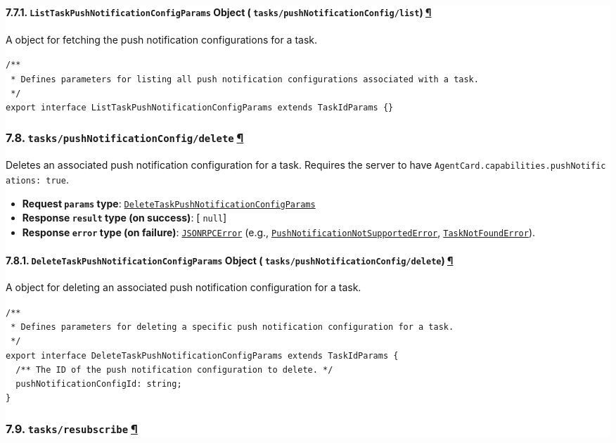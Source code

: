 #### 7.7.1. `ListTaskPushNotificationConfigParams` Object ( `tasks/pushNotificationConfig/list`) [¶](https://a2a-protocol.org/latest/specification/\#771-listtaskpushnotificationconfigparams-object-taskspushnotificationconfiglist "Permanent link")

A object for fetching the push notification configurations for a task.

```md-code__content
/**
 * Defines parameters for listing all push notification configurations associated with a task.
 */
export interface ListTaskPushNotificationConfigParams extends TaskIdParams {}

```

### 7.8. `tasks/pushNotificationConfig/delete` [¶](https://a2a-protocol.org/latest/specification/\#78-taskspushnotificationconfigdelete "Permanent link")

Deletes an associated push notification configuration for a task. Requires the server to have `AgentCard.capabilities.pushNotifications: true`.

- **Request `params` type**: [`DeleteTaskPushNotificationConfigParams`](https://a2a-protocol.org/latest/specification/#781-deletetaskpushnotificationconfigparams-object-taskspushnotificationconfigdelete)
- **Response `result` type (on success)**: \[ `null`\]
- **Response `error` type (on failure)**: [`JSONRPCError`](https://a2a-protocol.org/latest/specification/#612-jsonrpcerror-object) (e.g., [`PushNotificationNotSupportedError`](https://a2a-protocol.org/latest/specification/#82-a2a-specific-errors), [`TaskNotFoundError`](https://a2a-protocol.org/latest/specification/#82-a2a-specific-errors)).

#### 7.8.1. `DeleteTaskPushNotificationConfigParams` Object ( `tasks/pushNotificationConfig/delete`) [¶](https://a2a-protocol.org/latest/specification/\#781-deletetaskpushnotificationconfigparams-object-taskspushnotificationconfigdelete "Permanent link")

A object for deleting an associated push notification configuration for a task.

```md-code__content
/**
 * Defines parameters for deleting a specific push notification configuration for a task.
 */
export interface DeleteTaskPushNotificationConfigParams extends TaskIdParams {
  /** The ID of the push notification configuration to delete. */
  pushNotificationConfigId: string;
}

```

### 7.9. `tasks/resubscribe` [¶](https://a2a-protocol.org/latest/specification/\#79-tasksresubscribe "Permanent link")
